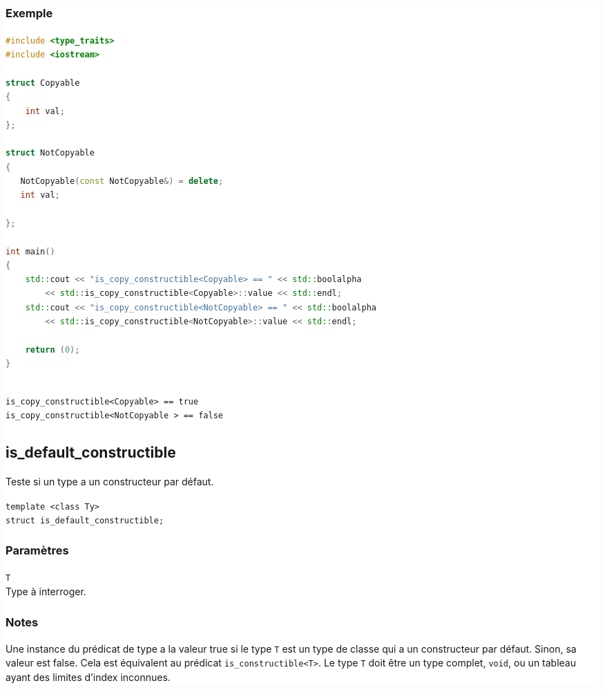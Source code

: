 ### <a name="example"></a>Exemple  
  
```cpp  
#include <type_traits>   
#include <iostream>   
  
struct Copyable  
{  
    int val;  
};  
  
struct NotCopyable  
{  
   NotCopyable(const NotCopyable&) = delete;  
   int val;  
  
};  
  
int main()  
{  
    std::cout << "is_copy_constructible<Copyable> == " << std::boolalpha  
        << std::is_copy_constructible<Copyable>::value << std::endl;  
    std::cout << "is_copy_constructible<NotCopyable> == " << std::boolalpha  
        << std::is_copy_constructible<NotCopyable>::value << std::endl;  
  
    return (0);  
}  
  
```  
  
```Output  
is_copy_constructible<Copyable> == true  
is_copy_constructible<NotCopyable > == false  
```  
  
##  <a name="is_default_constructible"></a>  is_default_constructible  
 Teste si un type a un constructeur par défaut.  
  
```  
template <class Ty>  
struct is_default_constructible;  
```  
  
### <a name="parameters"></a>Paramètres  
 `T`  
 Type à interroger.  
  
### <a name="remarks"></a>Notes  
 Une instance du prédicat de type a la valeur true si le type `T` est un type de classe qui a un constructeur par défaut. Sinon, sa valeur est false. Cela est équivalent au prédicat `is_constructible<T>`. Le type `T` doit être un type complet, `void`, ou un tableau ayant des limites d’index inconnues.  
  